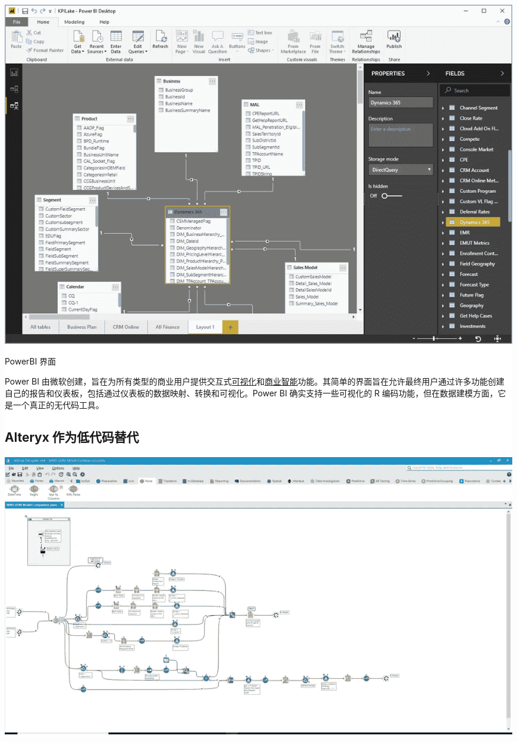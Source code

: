 ![](img/bc730d10beb2f0abfded2d069b3b3788.png)

PowerBI 界面

Power BI 由微软创建，旨在为所有类型的商业用户提供交互式[可视化](https://en.wikipedia.org/wiki/Data_visualization)和[商业智能](https://en.wikipedia.org/wiki/Business_intelligence)功能。其简单的界面旨在允许最终用户通过许多功能创建自己的报告和仪表板，包括通过仪表板的数据映射、转换和可视化。Power BI 确实支持一些可视化的 R 编码功能，但在数据建模方面，它是一个真正的无代码工具。

## Alteryx 作为低代码替代

![](img/51782785c9752f3a5173643fdab61722.png)
